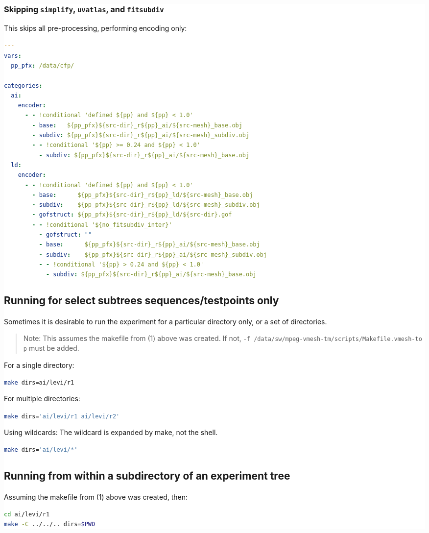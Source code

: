 ### Skipping `simplify`, `uvatlas`, and `fitsubdiv`

This skips all pre-processing, performing encoding only:

   ```yaml
   ---
   vars:
     pp_pfx: /data/cfp/

   categories:
     ai:
       encoder:
         - - !conditional 'defined ${pp} and ${pp} < 1.0'
           - base:   ${pp_pfx}${src-dir}_r${pp}_ai/${src-mesh}_base.obj
           - subdiv: ${pp_pfx}${src-dir}_r${pp}_ai/${src-mesh}_subdiv.obj
           - - !conditional '${pp} >= 0.24 and ${pp} < 1.0'
             - subdiv: ${pp_pfx}${src-dir}_r${pp}_ai/${src-mesh}_base.obj
     ld:
       encoder:
         - - !conditional 'defined ${pp} and ${pp} < 1.0'
           - base:      ${pp_pfx}${src-dir}_r${pp}_ld/${src-mesh}_base.obj
           - subdiv:    ${pp_pfx}${src-dir}_r${pp}_ld/${src-mesh}_subdiv.obj
           - gofstruct: ${pp_pfx}${src-dir}_r${pp}_ld/${src-dir}.gof
           - - !conditional '${no_fitsubdiv_inter}'
             - gofstruct: ""
             - base:      ${pp_pfx}${src-dir}_r${pp}_ai/${src-mesh}_base.obj
             - subdiv:    ${pp_pfx}${src-dir}_r${pp}_ai/${src-mesh}_subdiv.obj
             - - !conditional '${pp} > 0.24 and ${pp} < 1.0'
               - subdiv: ${pp_pfx}${src-dir}_r${pp}_ai/${src-mesh}_base.obj
   ```


Running for select subtrees sequences/testpoints only
-----------------------------------------------------

Sometimes it is desirable to run the experiment for a particular directory
only, or a set of directories.

> Note: This assumes the makefile from (1) above was created.  If not,
> `-f /data/sw/mpeg-vmesh-tm/scripts/Makefile.vmesh-top` must be added.

For a single directory:
  ```bash
  make dirs=ai/levi/r1
  ```

For multiple directories:
  ```bash
  make dirs='ai/levi/r1 ai/levi/r2'
  ```

Using wildcards: The wildcard is expanded by make, not the shell.
  ```bash
  make dirs='ai/levi/*'
  ```


Running from within a subdirectory of an experiment tree
--------------------------------------------------------

Assuming the makefile from (1) above was created, then:

  ```bash
  cd ai/levi/r1
  make -C ../../.. dirs=$PWD
  ```
